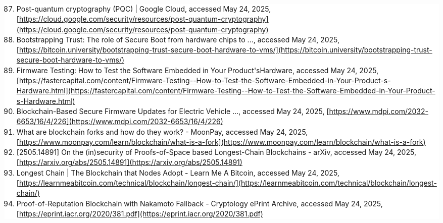 87. Post-quantum cryptography (PQC) | Google Cloud, accessed May 24, 2025, [https://cloud.google.com/security/resources/post-quantum-cryptography](https://cloud.google.com/security/resources/post-quantum-cryptography)  
88. Bootstrapping Trust: The role of Secure Boot from hardware chips to ..., accessed May 24, 2025, [https://bitcoin.university/bootstrapping-trust-secure-boot-hardware-to-vms/](https://bitcoin.university/bootstrapping-trust-secure-boot-hardware-to-vms/)  
89. Firmware Testing: How to Test the Software Embedded in Your Product'sHardware, accessed May 24, 2025, [https://fastercapital.com/content/Firmware-Testing--How-to-Test-the-Software-Embedded-in-Your-Product-s-Hardware.html](https://fastercapital.com/content/Firmware-Testing--How-to-Test-the-Software-Embedded-in-Your-Product-s-Hardware.html)  
90. Blockchain-Based Secure Firmware Updates for Electric Vehicle ..., accessed May 24, 2025, [https://www.mdpi.com/2032-6653/16/4/226](https://www.mdpi.com/2032-6653/16/4/226)  
91. What are blockchain forks and how do they work? \- MoonPay, accessed May 24, 2025, [https://www.moonpay.com/learn/blockchain/what-is-a-fork](https://www.moonpay.com/learn/blockchain/what-is-a-fork)  
92. \[2505.14891\] On the (in)security of Proofs-of-Space based Longest-Chain Blockchains \- arXiv, accessed May 24, 2025, [https://arxiv.org/abs/2505.14891](https://arxiv.org/abs/2505.14891)  
93. Longest Chain | The Blockchain that Nodes Adopt \- Learn Me A Bitcoin, accessed May 24, 2025, [https://learnmeabitcoin.com/technical/blockchain/longest-chain/](https://learnmeabitcoin.com/technical/blockchain/longest-chain/)  
94. Proof-of-Reputation Blockchain with Nakamoto Fallback \- Cryptology ePrint Archive, accessed May 24, 2025, [https://eprint.iacr.org/2020/381.pdf](https://eprint.iacr.org/2020/381.pdf)